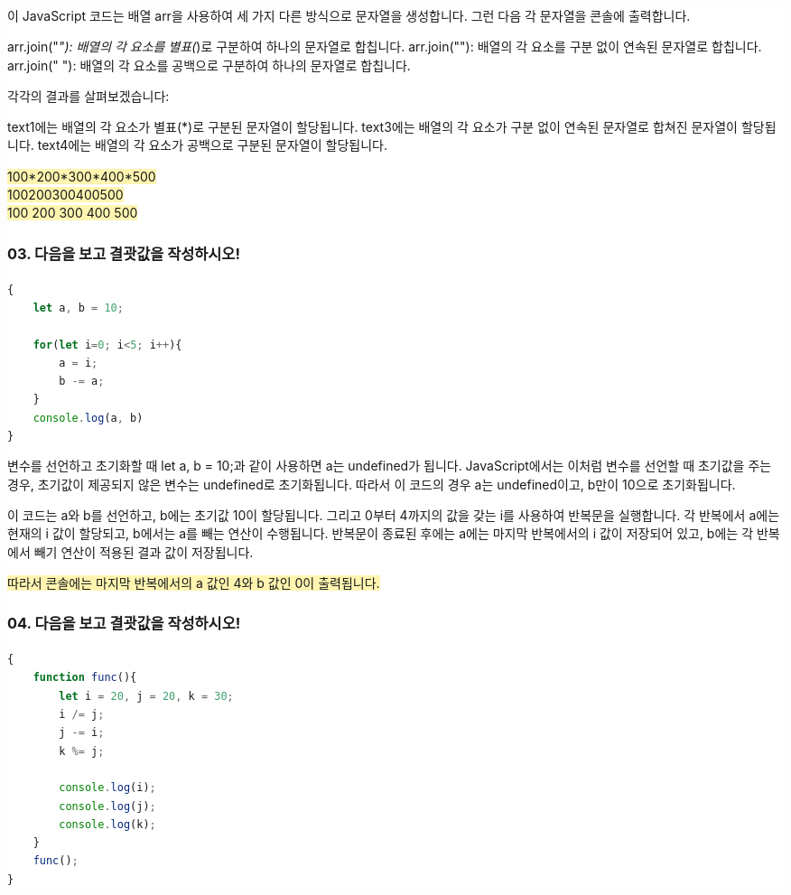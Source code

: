 이 JavaScript 코드는 배열 arr을 사용하여 세 가지 다른 방식으로 문자열을 생성합니다.
그런 다음 각 문자열을 콘솔에 출력합니다.

arr.join("*"): 배열의 각 요소를 별표(*)로 구분하여 하나의 문자열로 합칩니다.
arr.join(""): 배열의 각 요소를 구분 없이 연속된 문자열로 합칩니다.
arr.join(" "): 배열의 각 요소를 공백으로 구분하여 하나의 문자열로 합칩니다.

각각의 결과를 살펴보겠습니다:

text1에는 배열의 각 요소가 별표(*)로 구분된 문자열이 할당됩니다.
text3에는 배열의 각 요소가 구분 없이 연속된 문자열로 합쳐진 문자열이 할당됩니다.
text4에는 배열의 각 요소가 공백으로 구분된 문자열이 할당됩니다.

<span style="background-color:#fff5b1">
100*200*300*400*500<br />  
100200300400500<br />     
100 200 300 400 500   
</span>


### 03. 다음을 보고 결괏값을 작성하시오!

````javascript
{
    let a, b = 10;

    for(let i=0; i<5; i++){
        a = i;
        b -= a;
    }
    console.log(a, b)
}
````

변수를 선언하고 초기화할 때 let a, b = 10;과 같이 사용하면 a는 undefined가 됩니다.
JavaScript에서는 이처럼 변수를 선언할 때 초기값을 주는 경우, 초기값이 제공되지 않은 변수는 undefined로 초기화됩니다.
따라서 이 코드의 경우 a는 undefined이고, b만이 10으로 초기화됩니다.

이 코드는 a와 b를 선언하고, b에는 초기값 10이 할당됩니다.
그리고 0부터 4까지의 값을 갖는 i를 사용하여 반복문을 실행합니다.
각 반복에서 a에는 현재의 i 값이 할당되고, b에서는 a를 빼는 연산이 수행됩니다.
반복문이 종료된 후에는 a에는 마지막 반복에서의 i 값이 저장되어 있고, b에는 각 반복에서 빼기 연산이 적용된 결과 값이 저장됩니다.

<span style="background-color:#fff5b1">따라서 콘솔에는 마지막 반복에서의 a 값인 4와 b 값인 0이 출력됩니다.</span>


### 04. 다음을 보고 결괏값을 작성하시오!

````javascript
{
    function func(){
        let i = 20, j = 20, k = 30;
        i /= j;
        j -= i;
        k %= j;

        console.log(i);
        console.log(j);
        console.log(k);
    }
    func();
}
````
